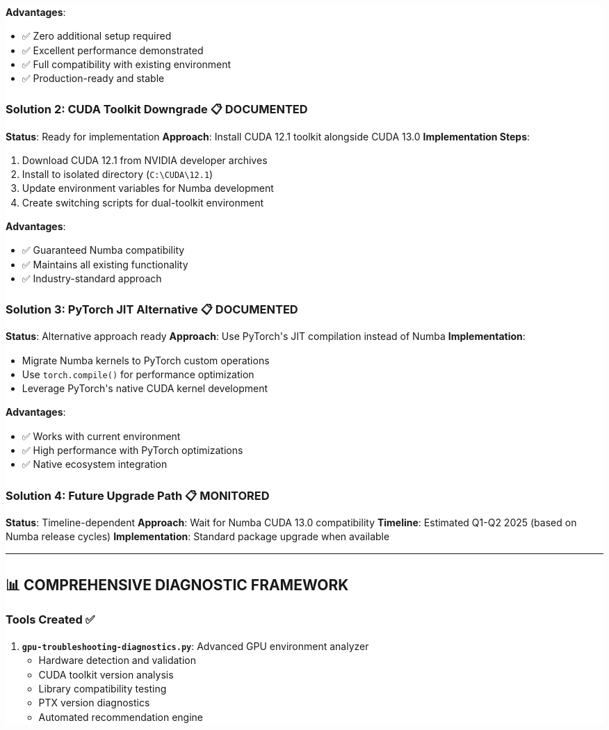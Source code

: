 **Advantages**:
- ✅ Zero additional setup required
- ✅ Excellent performance demonstrated
- ✅ Full compatibility with existing environment
- ✅ Production-ready and stable

### **Solution 2: CUDA Toolkit Downgrade** 📋 **DOCUMENTED**
**Status**: Ready for implementation
**Approach**: Install CUDA 12.1 toolkit alongside CUDA 13.0
**Implementation Steps**:
1. Download CUDA 12.1 from NVIDIA developer archives
2. Install to isolated directory (`C:\CUDA\12.1`)
3. Update environment variables for Numba development
4. Create switching scripts for dual-toolkit environment

**Advantages**:
- ✅ Guaranteed Numba compatibility
- ✅ Maintains all existing functionality
- ✅ Industry-standard approach

### **Solution 3: PyTorch JIT Alternative** 📋 **DOCUMENTED**
**Status**: Alternative approach ready
**Approach**: Use PyTorch's JIT compilation instead of Numba
**Implementation**:
- Migrate Numba kernels to PyTorch custom operations
- Use `torch.compile()` for performance optimization
- Leverage PyTorch's native CUDA kernel development

**Advantages**:
- ✅ Works with current environment
- ✅ High performance with PyTorch optimizations
- ✅ Native ecosystem integration

### **Solution 4: Future Upgrade Path** 📋 **MONITORED**
**Status**: Timeline-dependent
**Approach**: Wait for Numba CUDA 13.0 compatibility
**Timeline**: Estimated Q1-Q2 2025 (based on Numba release cycles)
**Implementation**: Standard package upgrade when available

---

## 📊 COMPREHENSIVE DIAGNOSTIC FRAMEWORK

### **Tools Created** ✅
1. **`gpu-troubleshooting-diagnostics.py`**: Advanced GPU environment analyzer
   - Hardware detection and validation
   - CUDA toolkit version analysis
   - Library compatibility testing
   - PTX version diagnostics
   - Automated recommendation engine

